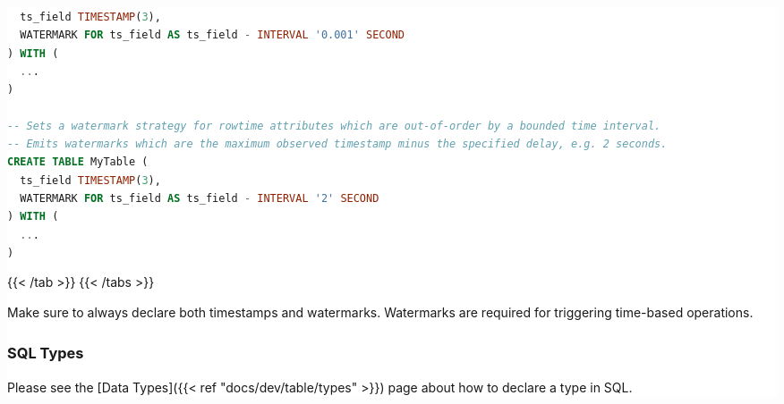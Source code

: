 ```sql
  ts_field TIMESTAMP(3),
  WATERMARK FOR ts_field AS ts_field - INTERVAL '0.001' SECOND
) WITH (
  ...
)

-- Sets a watermark strategy for rowtime attributes which are out-of-order by a bounded time interval.
-- Emits watermarks which are the maximum observed timestamp minus the specified delay, e.g. 2 seconds.
CREATE TABLE MyTable (
  ts_field TIMESTAMP(3),
  WATERMARK FOR ts_field AS ts_field - INTERVAL '2' SECOND
) WITH (
  ...
)
```

{{< /tab >}} {{< /tabs >}}

Make sure to always declare both timestamps and watermarks. Watermarks are required for triggering time-based
operations.

### SQL Types

Please see the [Data Types]({{< ref "docs/dev/table/types" >}}) page about how to declare a type in SQL.